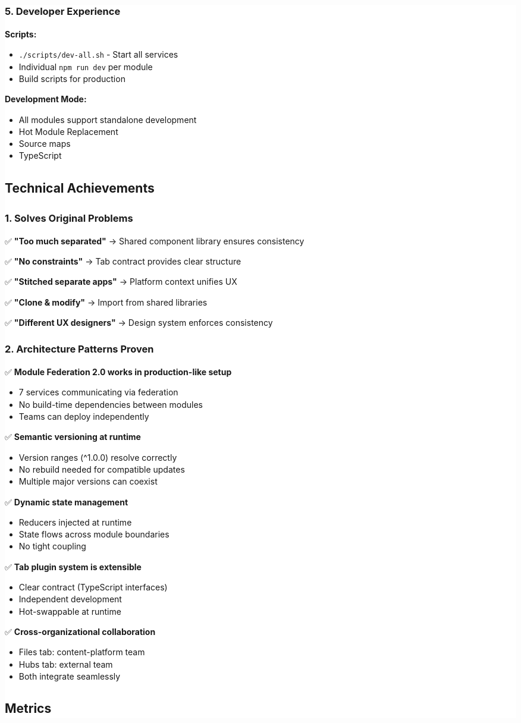 ### 5. Developer Experience

**Scripts:**
- `./scripts/dev-all.sh` - Start all services
- Individual `npm run dev` per module
- Build scripts for production

**Development Mode:**
- All modules support standalone development
- Hot Module Replacement
- Source maps
- TypeScript

## Technical Achievements

### 1. Solves Original Problems

✅ **"Too much separated"** → Shared component library ensures consistency

✅ **"No constraints"** → Tab contract provides clear structure

✅ **"Stitched separate apps"** → Platform context unifies UX

✅ **"Clone & modify"** → Import from shared libraries

✅ **"Different UX designers"** → Design system enforces consistency

### 2. Architecture Patterns Proven

✅ **Module Federation 2.0 works in production-like setup**
- 7 services communicating via federation
- No build-time dependencies between modules
- Teams can deploy independently

✅ **Semantic versioning at runtime**
- Version ranges (^1.0.0) resolve correctly
- No rebuild needed for compatible updates
- Multiple major versions can coexist

✅ **Dynamic state management**
- Reducers injected at runtime
- State flows across module boundaries
- No tight coupling

✅ **Tab plugin system is extensible**
- Clear contract (TypeScript interfaces)
- Independent development
- Hot-swappable at runtime

✅ **Cross-organizational collaboration**
- Files tab: content-platform team
- Hubs tab: external team
- Both integrate seamlessly

## Metrics
